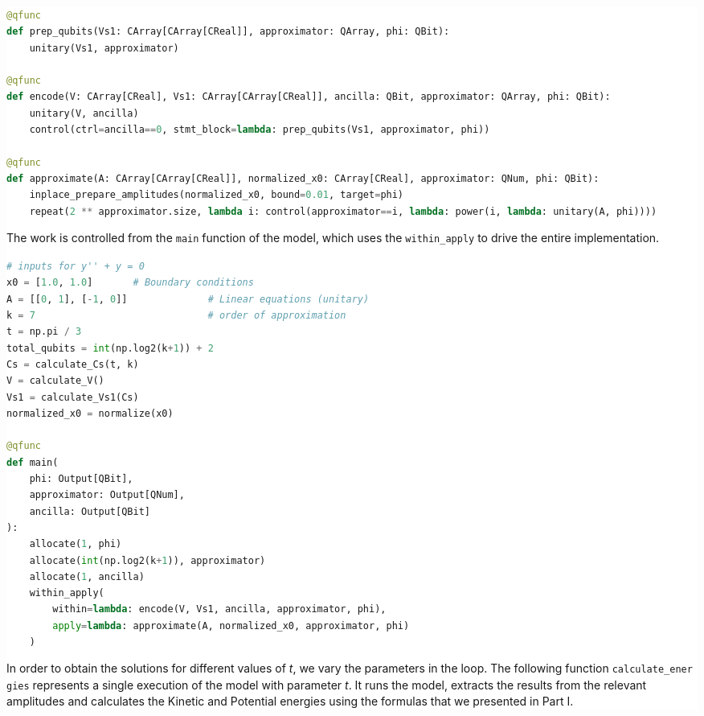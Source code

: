 ```python
@qfunc
def prep_qubits(Vs1: CArray[CArray[CReal]], approximator: QArray, phi: QBit):
    unitary(Vs1, approximator)

@qfunc
def encode(V: CArray[CReal], Vs1: CArray[CArray[CReal]], ancilla: QBit, approximator: QArray, phi: QBit):
    unitary(V, ancilla)
    control(ctrl=ancilla==0, stmt_block=lambda: prep_qubits(Vs1, approximator, phi))

@qfunc
def approximate(A: CArray[CArray[CReal]], normalized_x0: CArray[CReal], approximator: QNum, phi: QBit):
    inplace_prepare_amplitudes(normalized_x0, bound=0.01, target=phi)
    repeat(2 ** approximator.size, lambda i: control(approximator==i, lambda: power(i, lambda: unitary(A, phi))))
```

The work is controlled from the `main` function of the model, which uses the `within_apply` to drive the entire implementation.

```python
# inputs for y'' + y = 0
x0 = [1.0, 1.0]       # Boundary conditions
A = [[0, 1], [-1, 0]]              # Linear equations (unitary)
k = 7                              # order of approximation
t = np.pi / 3
total_qubits = int(np.log2(k+1)) + 2
Cs = calculate_Cs(t, k)
V = calculate_V()
Vs1 = calculate_Vs1(Cs)
normalized_x0 = normalize(x0)

@qfunc
def main(
    phi: Output[QBit],
    approximator: Output[QNum],
    ancilla: Output[QBit]
):
    allocate(1, phi)
    allocate(int(np.log2(k+1)), approximator)
    allocate(1, ancilla)
    within_apply(
        within=lambda: encode(V, Vs1, ancilla, approximator, phi),
        apply=lambda: approximate(A, normalized_x0, approximator, phi)
    )
```

In order to obtain the solutions for different values of $t$, we vary the parameters in the loop. The following function `calculate_energies` represents a single execution of the model with parameter $t$. It runs the model, extracts the results from the relevant amplitudes and calculates the Kinetic and Potential energies using the formulas that we presented in Part I.
